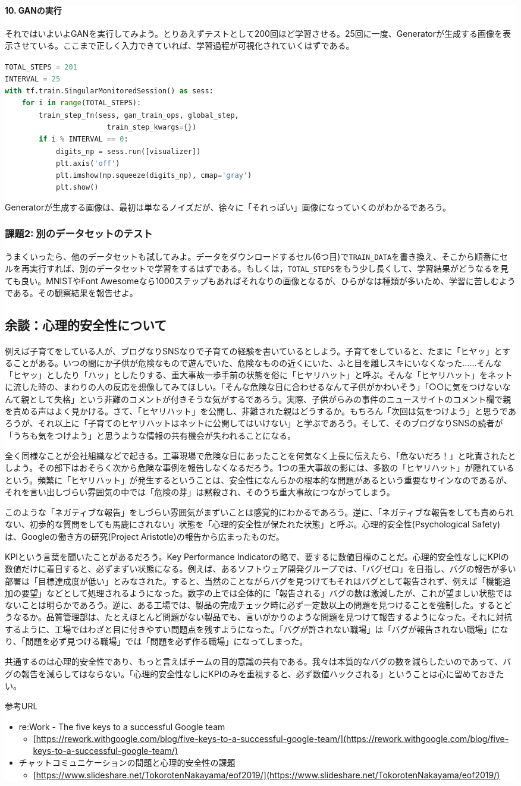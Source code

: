 #### 10. GANの実行

それではいよいよGANを実行してみよう。とりあえずテストとして200回ほど学習させる。25回に一度、Generatorが生成する画像を表示させている。ここまで正しく入力できていれば、学習過程が可視化されていくはずである。

```py
TOTAL_STEPS = 201
INTERVAL = 25
with tf.train.SingularMonitoredSession() as sess:
    for i in range(TOTAL_STEPS):
        train_step_fn(sess, gan_train_ops, global_step,
                        train_step_kwargs={})
        if i % INTERVAL == 0:
            digits_np = sess.run([visualizer])
            plt.axis('off')
            plt.imshow(np.squeeze(digits_np), cmap='gray')
            plt.show()
```

Generatorが生成する画像は、最初は単なるノイズだが、徐々に「それっぽい」画像になっていくのがわかるであろう。

### 課題2: 別のデータセットのテスト

うまくいったら、他のデータセットも試してみよ。データをダウンロードするセル(6つ目)で`TRAIN_DATA`を書き換え、そこから順番にセルを再実行すれば、別のデータセットで学習をするはずである。もしくは，`TOTAL_STEPS`をもう少し長くして、学習結果がどうなるを見ても良い。MNISTやFont Awesomeなら1000ステップもあればそれなりの画像となるが、ひらがなは種類が多いため、学習に苦しむようである。その観察結果を報告せよ。

## 余談：心理的安全性について

例えば子育てをしている人が、ブログなりSNSなりで子育ての経験を書いているとしよう。子育てをしていると、たまに「ヒヤッ」とすることがある。いつの間にか子供が危険なもので遊んでいた、危険なものの近くにいた、ふと目を離しスキにいなくなった……そんな「ヒヤッ」としたり「ハッ」としたりする、重大事故一歩手前の状態を俗に「ヒヤリハット」と呼ぶ。そんな「ヒヤリハット」をネットに流した時の、まわりの人の反応を想像してみてほしい。「そんな危険な目に合わせるなんて子供がかわいそう」「○○に気をつけないなんて親として失格」という非難のコメントが付きそうな気がするであろう。実際、子供がらみの事件のニュースサイトのコメント欄で親を責める声はよく見かける。さて、「ヒヤリハット」を公開し、非難された親はどうするか。もちろん「次回は気をつけよう」と思うであろうが、それ以上に「子育てのヒヤリハットはネットに公開してはいけない」と学ぶであろう。そして、そのブログなりSNSの読者が「うちも気をつけよう」と思うような情報の共有機会が失われることになる。

全く同様なことが会社組織などで起きる。工事現場で危険な目にあったことを何気なく上長に伝えたら、「危ないだろ！」と叱責されたとしよう。その部下はおそらく次から危険な事例を報告しなくなるだろう。1つの重大事故の影には、多数の「ヒヤリハット」が隠れているという。頻繁に「ヒヤリハット」が発生するということは、安全性になんらかの根本的な問題があるという重要なサインなのであるが、それを言い出しづらい雰囲気の中では「危険の芽」は黙殺され、そのうち重大事故につながってしまう。

このような「ネガティブな報告」をしづらい雰囲気がまずいことは感覚的にわかるであろう。逆に、「ネガティブな報告をしても責められない、初歩的な質問をしても馬鹿にされない」状態を「心理的安全性が保たれた状態」と呼ぶ。心理的安全性(Psychological Safety)は、Googleの働き方の研究(Project Aristotle)の報告から広まったものだ。

KPIという言葉を聞いたことがあるだろう。Key Performance Indicatorの略で、要するに数値目標のことだ。心理的安全性なしにKPIの数値だけに着目すると、必ずまずい状態になる。例えば、あるソフトウェア開発グループでは、「バグゼロ」を目指し、バグの報告が多い部署は「目標達成度が低い」とみなされた。すると、当然のことながらバグを見つけてもそれはバグとして報告されず、例えば「機能追加の要望」などとして処理されるようになった。数字の上では全体的に「報告される」バグの数は激減したが、これが望ましい状態ではないことは明らかであろう。逆に、ある工場では、製品の完成チェック時に必ず一定数以上の問題を見つけることを強制した。するとどうなるか。品質管理部は、たとえほとんど問題がない製品でも、言いがかりのような問題を見つけて報告するようになった。それに対抗するように、工場ではわざと目に付きやすい問題点を残すようになった。「バグが許されない職場」は「バグが報告されない職場」になり、「問題を必ず見つける職場」では「問題を必ず作る職場」になってしまった。

共通するのは心理的安全性であり、もっと言えばチームの目的意識の共有である。我々は本質的なバグの数を減らしたいのであって、バグの報告を減らしてはならない。「心理的安全性なしにKPIのみを重視すると、必ず数値ハックされる」ということは心に留めておきたい。

参考URL

* re:Work - The five keys to a successful Google team
  * [https://rework.withgoogle.com/blog/five-keys-to-a-successful-google-team/](https://rework.withgoogle.com/blog/five-keys-to-a-successful-google-team/)
* チャットコミュニケーションの問題と心理的安全性の課題
  * [https://www.slideshare.net/TokorotenNakayama/eof2019/](https://www.slideshare.net/TokorotenNakayama/eof2019/)